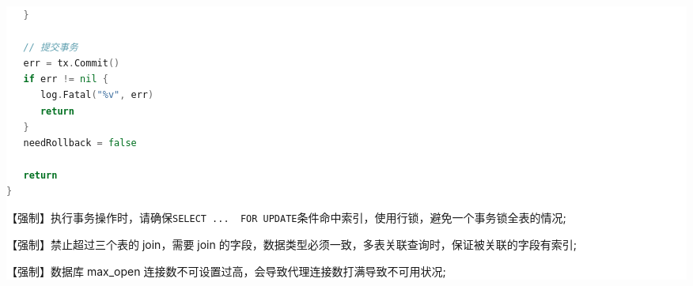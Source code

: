 ```go
   }

   // 提交事务
   err = tx.Commit()
   if err != nil {
      log.Fatal("%v", err)
      return
   }
   needRollback = false

   return
}
```

【强制】执行事务操作时，请确保`SELECT ...  FOR UPDATE`条件命中索引，使用行锁，避免一个事务锁全表的情况;

【强制】禁止超过三个表的 join，需要 join 的字段，数据类型必须一致，多表关联查询时，保证被关联的字段有索引;

【强制】数据库 max_open 连接数不可设置过高，会导致代理连接数打满导致不可用状况;
